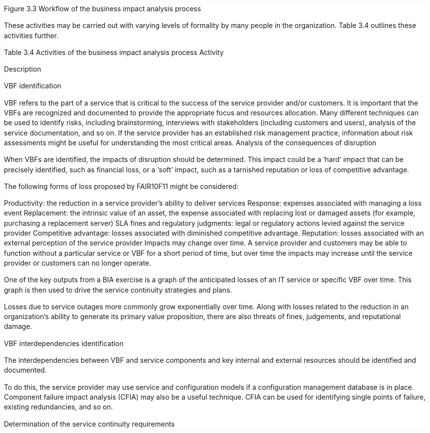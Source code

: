 
Figure 3.3 Workflow of the business impact analysis process

These activities may be carried out with varying levels of formality by many people in the organization. Table 3.4 outlines these activities further.

Table 3.4 Activities of the business impact analysis process
Activity

Description

VBF identification

VBF refers to the part of a service that is critical to the success of the service provider and/or customers. It is important that the VBFs are recognized and documented to provide the appropriate focus and resources allocation.
Many different techniques can be used to identify risks, including brainstorming, interviews with stakeholders (including customers and users), analysis of the service documentation, and so on.
If the service provider has an established risk management practice, information about risk assessments might be useful for understanding the most critical areas.
Analysis of the consequences of disruption

When VBFs are identified, the impacts of disruption should be determined. This impact could be a ‘hard’ impact that can be precisely identified, such as financial loss, or a ‘soft’ impact, such as a tarnished reputation or loss of competitive advantage.

The following forms of loss proposed by FAIR10F11 might be considered:

Productivity: the reduction in a service provider’s ability to deliver services
Response: expenses associated with managing a loss event
Replacement: the intrinsic value of an asset, the expense associated with replacing lost or damaged assets (for example, purchasing a replacement server)
SLA fines and regulatory judgments: legal or regulatory actions levied against the service provider
Competitive advantage: losses associated with diminished competitive advantage.
Reputation: losses associated with an external perception of the service provider
Impacts may change over time. A service provider and customers may be able to function without a particular service or VBF for a short period of time, but over time the impacts may increase until the service provider or customers can no longer operate.

One of the key outputs from a BIA exercise is a graph of the anticipated losses of an IT service or specific VBF over time. This graph is then used to drive the service continuity strategies and plans.

Losses due to service outages more commonly grow exponentially over time. Along with losses related to the reduction in an organization’s ability to generate its primary value proposition, there are also threats of fines, judgements, and reputational damage.

VBF interdependencies identification

The interdependencies between VBF and service components and key internal and external resources should be identified and documented.

To do this, the service provider may use service and configuration models if a configuration management database is in place. Component failure impact analysis (CFIA) may also be a useful technique. CFIA can be used for identifying single points of failure, existing redundancies, and so on.

Determination of the service continuity requirements
